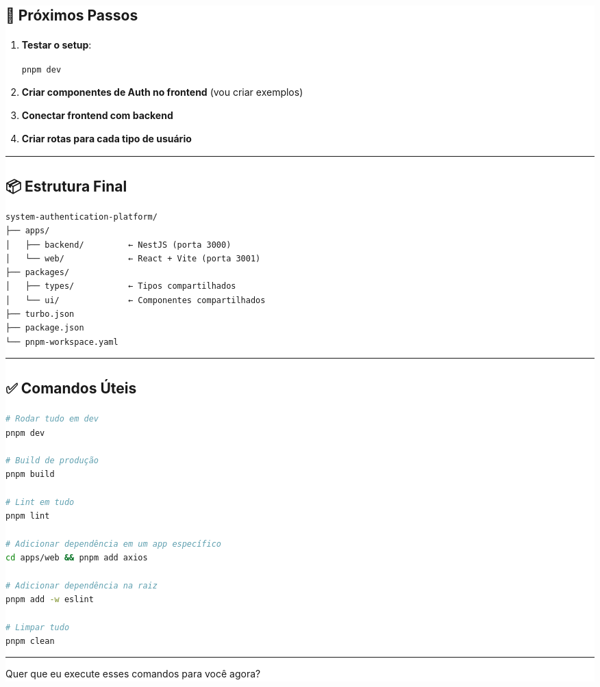
## 🎯 Próximos Passos

1. **Testar o setup**:
   ```bash
   pnpm dev
   ```

2. **Criar componentes de Auth no frontend** (vou criar exemplos)

3. **Conectar frontend com backend**

4. **Criar rotas para cada tipo de usuário**

---

## 📦 Estrutura Final

```
system-authentication-platform/
├── apps/
│   ├── backend/         ← NestJS (porta 3000)
│   └── web/             ← React + Vite (porta 3001)
├── packages/
│   ├── types/           ← Tipos compartilhados
│   └── ui/              ← Componentes compartilhados
├── turbo.json
├── package.json
└── pnpm-workspace.yaml
```

---

## ✅ Comandos Úteis

```bash
# Rodar tudo em dev
pnpm dev

# Build de produção
pnpm build

# Lint em tudo
pnpm lint

# Adicionar dependência em um app específico
cd apps/web && pnpm add axios

# Adicionar dependência na raiz
pnpm add -w eslint

# Limpar tudo
pnpm clean
```

---

Quer que eu execute esses comandos para você agora?
